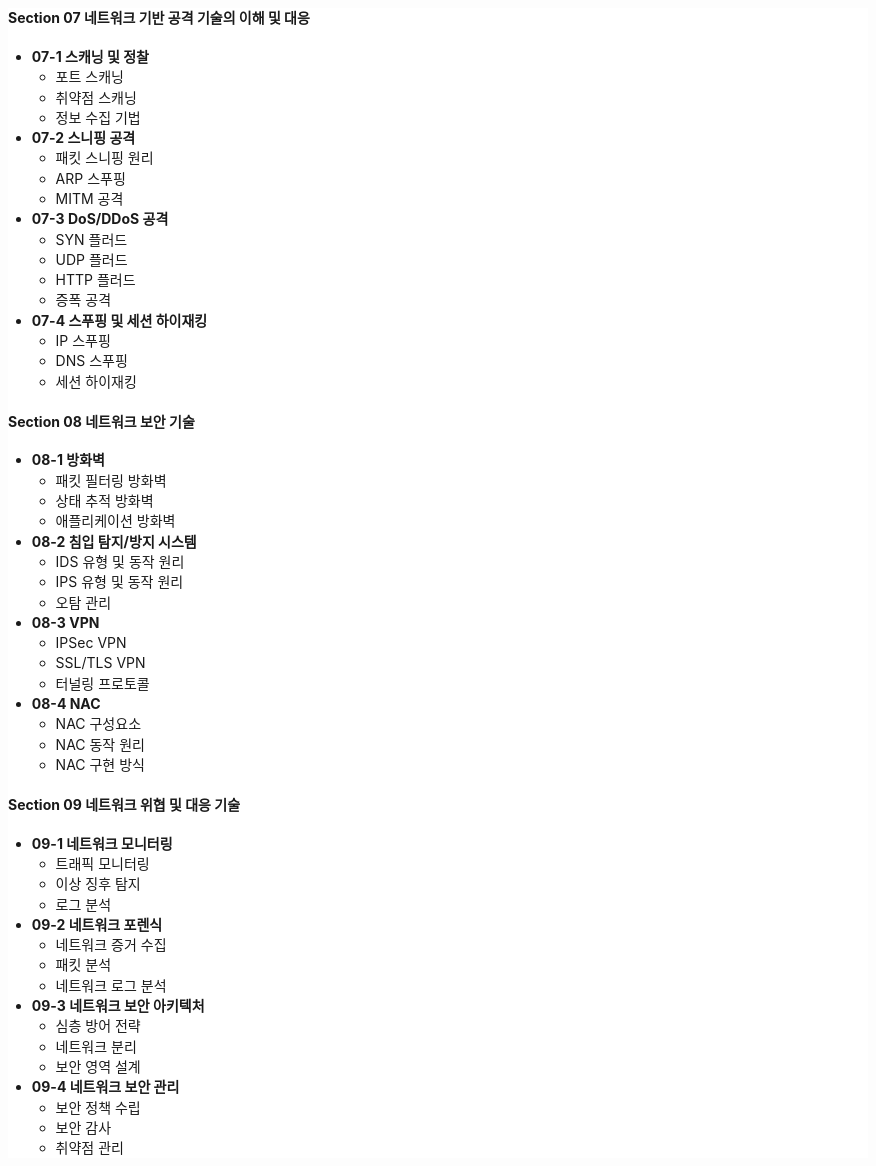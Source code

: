 #### Section 07 네트워크 기반 공격 기술의 이해 및 대응
- **07-1 스캐닝 및 정찰**
  - 포트 스캐닝
  - 취약점 스캐닝
  - 정보 수집 기법
- **07-2 스니핑 공격**
  - 패킷 스니핑 원리
  - ARP 스푸핑
  - MITM 공격
- **07-3 DoS/DDoS 공격**
  - SYN 플러드
  - UDP 플러드
  - HTTP 플러드
  - 증폭 공격
- **07-4 스푸핑 및 세션 하이재킹**
  - IP 스푸핑
  - DNS 스푸핑
  - 세션 하이재킹

#### Section 08 네트워크 보안 기술
- **08-1 방화벽**
  - 패킷 필터링 방화벽
  - 상태 추적 방화벽
  - 애플리케이션 방화벽
- **08-2 침입 탐지/방지 시스템**
  - IDS 유형 및 동작 원리
  - IPS 유형 및 동작 원리
  - 오탐 관리
- **08-3 VPN**
  - IPSec VPN
  - SSL/TLS VPN
  - 터널링 프로토콜
- **08-4 NAC**
  - NAC 구성요소
  - NAC 동작 원리
  - NAC 구현 방식

#### Section 09 네트워크 위협 및 대응 기술
- **09-1 네트워크 모니터링**
  - 트래픽 모니터링
  - 이상 징후 탐지
  - 로그 분석
- **09-2 네트워크 포렌식**
  - 네트워크 증거 수집
  - 패킷 분석
  - 네트워크 로그 분석
- **09-3 네트워크 보안 아키텍처**
  - 심층 방어 전략
  - 네트워크 분리
  - 보안 영역 설계
- **09-4 네트워크 보안 관리**
  - 보안 정책 수립
  - 보안 감사
  - 취약점 관리
